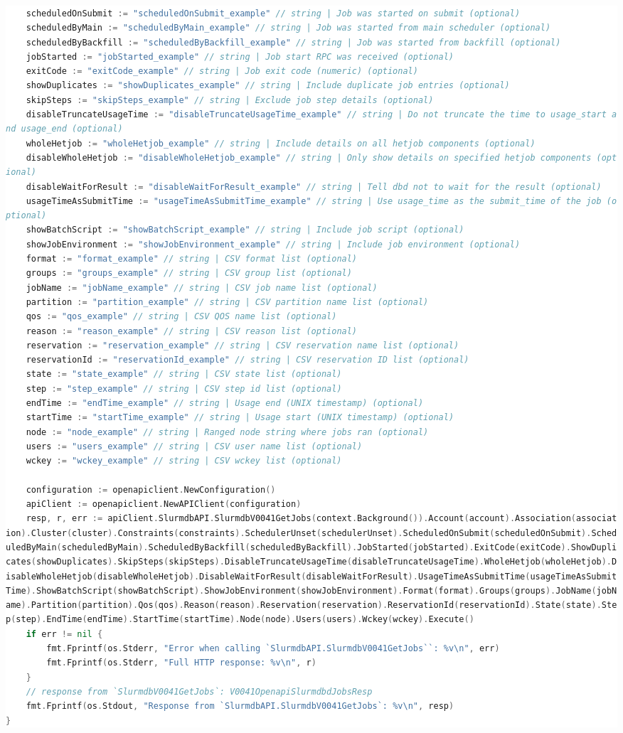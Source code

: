 ```go
	scheduledOnSubmit := "scheduledOnSubmit_example" // string | Job was started on submit (optional)
	scheduledByMain := "scheduledByMain_example" // string | Job was started from main scheduler (optional)
	scheduledByBackfill := "scheduledByBackfill_example" // string | Job was started from backfill (optional)
	jobStarted := "jobStarted_example" // string | Job start RPC was received (optional)
	exitCode := "exitCode_example" // string | Job exit code (numeric) (optional)
	showDuplicates := "showDuplicates_example" // string | Include duplicate job entries (optional)
	skipSteps := "skipSteps_example" // string | Exclude job step details (optional)
	disableTruncateUsageTime := "disableTruncateUsageTime_example" // string | Do not truncate the time to usage_start and usage_end (optional)
	wholeHetjob := "wholeHetjob_example" // string | Include details on all hetjob components (optional)
	disableWholeHetjob := "disableWholeHetjob_example" // string | Only show details on specified hetjob components (optional)
	disableWaitForResult := "disableWaitForResult_example" // string | Tell dbd not to wait for the result (optional)
	usageTimeAsSubmitTime := "usageTimeAsSubmitTime_example" // string | Use usage_time as the submit_time of the job (optional)
	showBatchScript := "showBatchScript_example" // string | Include job script (optional)
	showJobEnvironment := "showJobEnvironment_example" // string | Include job environment (optional)
	format := "format_example" // string | CSV format list (optional)
	groups := "groups_example" // string | CSV group list (optional)
	jobName := "jobName_example" // string | CSV job name list (optional)
	partition := "partition_example" // string | CSV partition name list (optional)
	qos := "qos_example" // string | CSV QOS name list (optional)
	reason := "reason_example" // string | CSV reason list (optional)
	reservation := "reservation_example" // string | CSV reservation name list (optional)
	reservationId := "reservationId_example" // string | CSV reservation ID list (optional)
	state := "state_example" // string | CSV state list (optional)
	step := "step_example" // string | CSV step id list (optional)
	endTime := "endTime_example" // string | Usage end (UNIX timestamp) (optional)
	startTime := "startTime_example" // string | Usage start (UNIX timestamp) (optional)
	node := "node_example" // string | Ranged node string where jobs ran (optional)
	users := "users_example" // string | CSV user name list (optional)
	wckey := "wckey_example" // string | CSV wckey list (optional)

	configuration := openapiclient.NewConfiguration()
	apiClient := openapiclient.NewAPIClient(configuration)
	resp, r, err := apiClient.SlurmdbAPI.SlurmdbV0041GetJobs(context.Background()).Account(account).Association(association).Cluster(cluster).Constraints(constraints).SchedulerUnset(schedulerUnset).ScheduledOnSubmit(scheduledOnSubmit).ScheduledByMain(scheduledByMain).ScheduledByBackfill(scheduledByBackfill).JobStarted(jobStarted).ExitCode(exitCode).ShowDuplicates(showDuplicates).SkipSteps(skipSteps).DisableTruncateUsageTime(disableTruncateUsageTime).WholeHetjob(wholeHetjob).DisableWholeHetjob(disableWholeHetjob).DisableWaitForResult(disableWaitForResult).UsageTimeAsSubmitTime(usageTimeAsSubmitTime).ShowBatchScript(showBatchScript).ShowJobEnvironment(showJobEnvironment).Format(format).Groups(groups).JobName(jobName).Partition(partition).Qos(qos).Reason(reason).Reservation(reservation).ReservationId(reservationId).State(state).Step(step).EndTime(endTime).StartTime(startTime).Node(node).Users(users).Wckey(wckey).Execute()
	if err != nil {
		fmt.Fprintf(os.Stderr, "Error when calling `SlurmdbAPI.SlurmdbV0041GetJobs``: %v\n", err)
		fmt.Fprintf(os.Stderr, "Full HTTP response: %v\n", r)
	}
	// response from `SlurmdbV0041GetJobs`: V0041OpenapiSlurmdbdJobsResp
	fmt.Fprintf(os.Stdout, "Response from `SlurmdbAPI.SlurmdbV0041GetJobs`: %v\n", resp)
}
```
